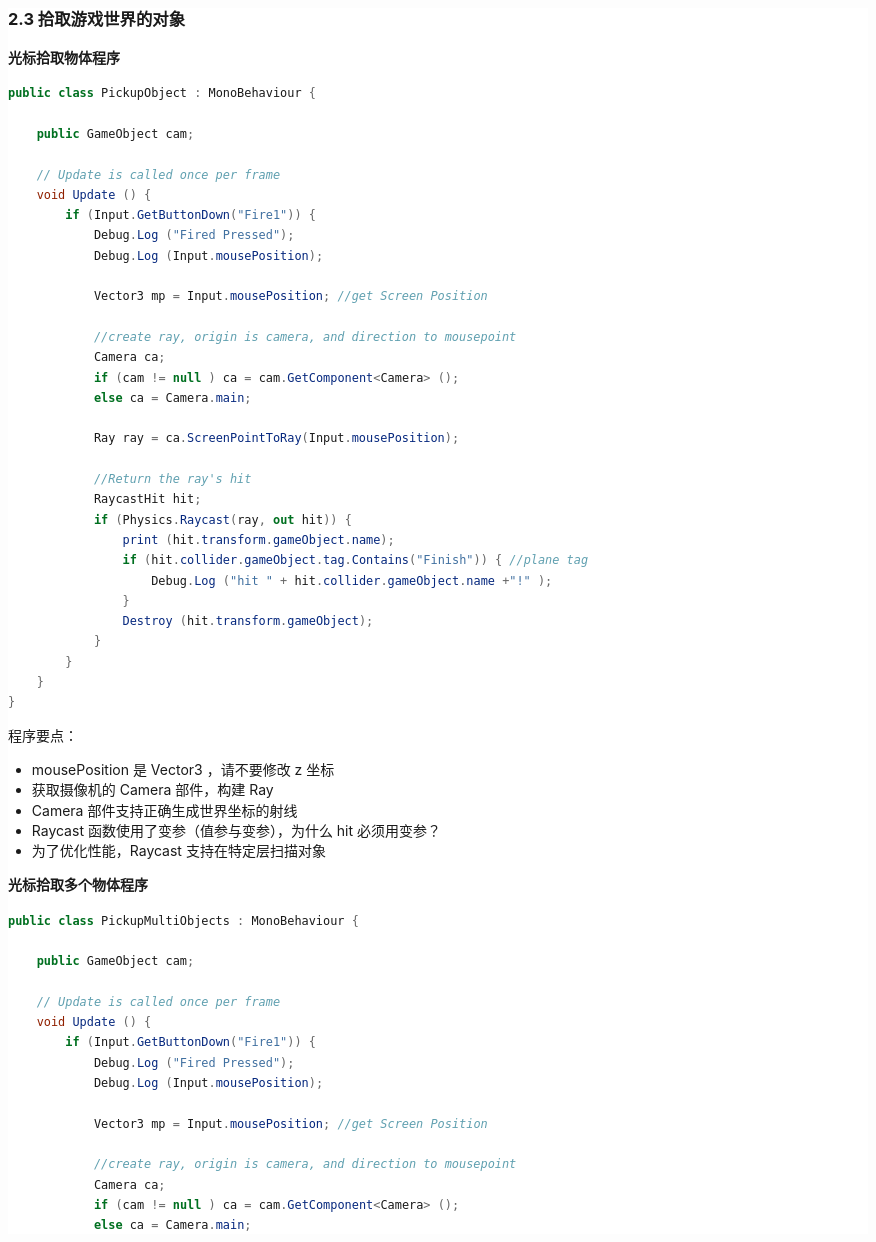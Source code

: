 
### 2.3 拾取游戏世界的对象

**光标拾取物体程序**

```csharp
public class PickupObject : MonoBehaviour {

	public GameObject cam;

	// Update is called once per frame
	void Update () {
		if (Input.GetButtonDown("Fire1")) {
			Debug.Log ("Fired Pressed");
			Debug.Log (Input.mousePosition);

			Vector3 mp = Input.mousePosition; //get Screen Position

			//create ray, origin is camera, and direction to mousepoint
			Camera ca;
			if (cam != null ) ca = cam.GetComponent<Camera> (); 
			else ca = Camera.main;

			Ray ray = ca.ScreenPointToRay(Input.mousePosition);

			//Return the ray's hit
			RaycastHit hit;
			if (Physics.Raycast(ray, out hit)) {
				print (hit.transform.gameObject.name);
				if (hit.collider.gameObject.tag.Contains("Finish")) { //plane tag
					Debug.Log ("hit " + hit.collider.gameObject.name +"!" ); 
				}
				Destroy (hit.transform.gameObject);
			}
		}
	}
}
```

程序要点：

* mousePosition 是 Vector3 ，请不要修改 z 坐标
* 获取摄像机的 Camera 部件，构建 Ray
* Camera 部件支持正确生成世界坐标的射线
* Raycast 函数使用了变参（值参与变参），为什么 hit 必须用变参？
* 为了优化性能，Raycast 支持在特定层扫描对象 

**光标拾取多个物体程序**

```csharp
public class PickupMultiObjects : MonoBehaviour {

	public GameObject cam;

	// Update is called once per frame
	void Update () {
		if (Input.GetButtonDown("Fire1")) {
			Debug.Log ("Fired Pressed");
			Debug.Log (Input.mousePosition);

			Vector3 mp = Input.mousePosition; //get Screen Position

			//create ray, origin is camera, and direction to mousepoint
			Camera ca;
			if (cam != null ) ca = cam.GetComponent<Camera> (); 
			else ca = Camera.main;

```